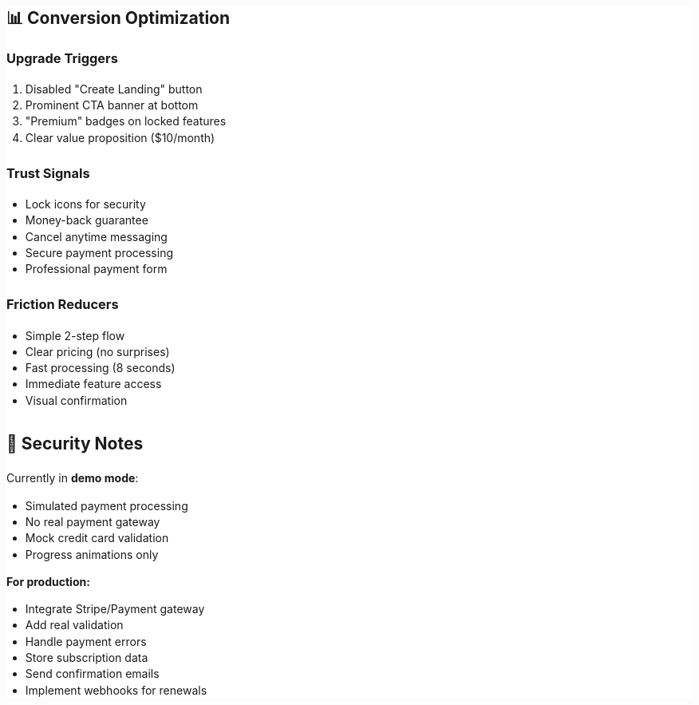 ## 📊 Conversion Optimization

### Upgrade Triggers
1. Disabled "Create Landing" button
2. Prominent CTA banner at bottom
3. "Premium" badges on locked features
4. Clear value proposition ($10/month)

### Trust Signals
- Lock icons for security
- Money-back guarantee
- Cancel anytime messaging
- Secure payment processing
- Professional payment form

### Friction Reducers
- Simple 2-step flow
- Clear pricing (no surprises)
- Fast processing (8 seconds)
- Immediate feature access
- Visual confirmation

## 🔐 Security Notes

Currently in **demo mode**:
- Simulated payment processing
- No real payment gateway
- Mock credit card validation
- Progress animations only

**For production:**
- Integrate Stripe/Payment gateway
- Add real validation
- Handle payment errors
- Store subscription data
- Send confirmation emails
- Implement webhooks for renewals